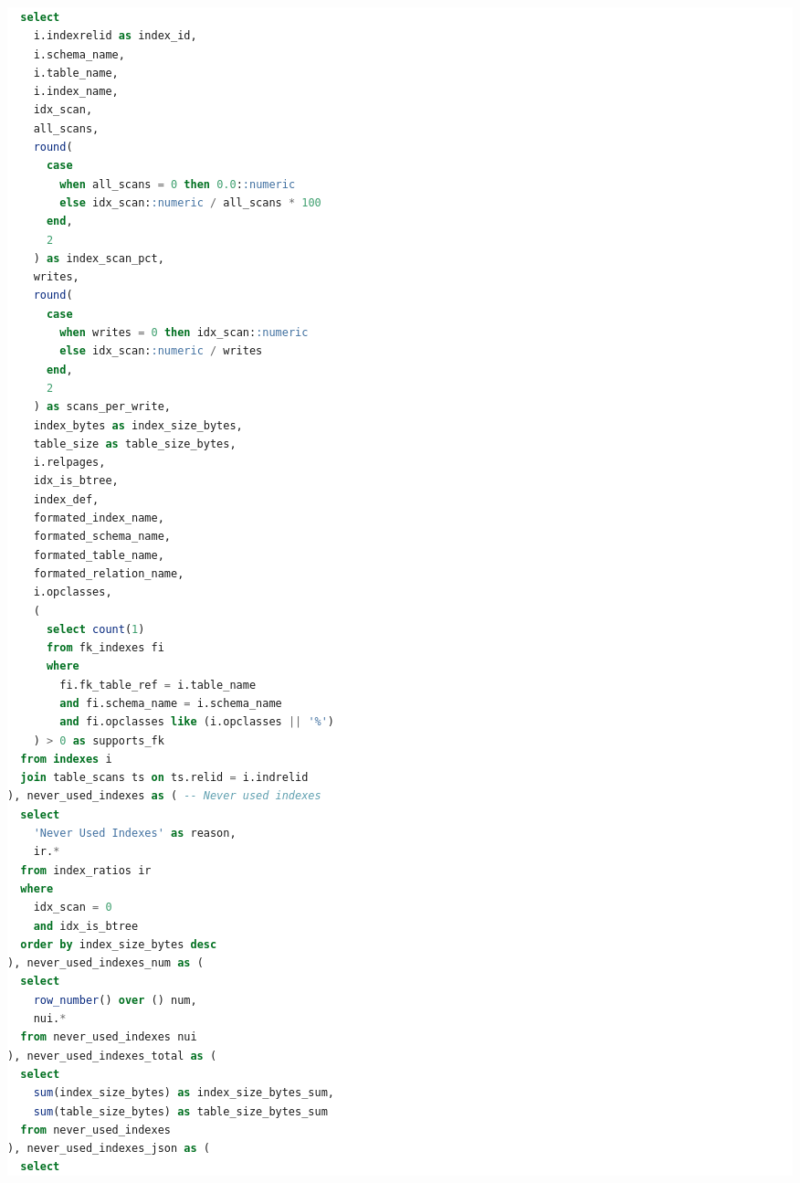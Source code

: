~~~sql
  select
    i.indexrelid as index_id,
    i.schema_name,
    i.table_name,
    i.index_name,
    idx_scan,
    all_scans,
    round(
      case
        when all_scans = 0 then 0.0::numeric
        else idx_scan::numeric / all_scans * 100
      end,
      2
    ) as index_scan_pct,
    writes,
    round(
      case
        when writes = 0 then idx_scan::numeric
        else idx_scan::numeric / writes
      end,
      2
    ) as scans_per_write,
    index_bytes as index_size_bytes,
    table_size as table_size_bytes,
    i.relpages,
    idx_is_btree,
    index_def,
    formated_index_name,
    formated_schema_name,
    formated_table_name,
    formated_relation_name,
    i.opclasses,
    (
      select count(1)
      from fk_indexes fi
      where
        fi.fk_table_ref = i.table_name
        and fi.schema_name = i.schema_name
        and fi.opclasses like (i.opclasses || '%')
    ) > 0 as supports_fk
  from indexes i
  join table_scans ts on ts.relid = i.indrelid
), never_used_indexes as ( -- Never used indexes
  select
    'Never Used Indexes' as reason,
    ir.*
  from index_ratios ir
  where
    idx_scan = 0
    and idx_is_btree
  order by index_size_bytes desc
), never_used_indexes_num as (
  select
    row_number() over () num,
    nui.*
  from never_used_indexes nui
), never_used_indexes_total as (
  select
    sum(index_size_bytes) as index_size_bytes_sum,
    sum(table_size_bytes) as table_size_bytes_sum
  from never_used_indexes
), never_used_indexes_json as (
  select
~~~